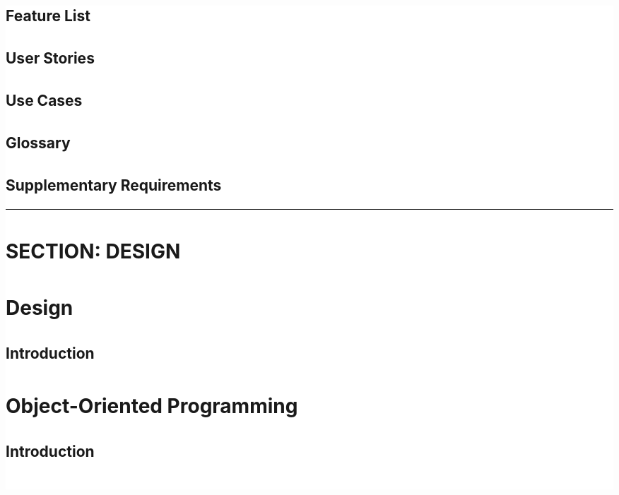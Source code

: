 <include src="../book/specifyingRequirements/prose/what/print.md" />

## Feature List

<include src="../book/specifyingRequirements/featureList/what/print.md" />

## User Stories

<include src="../book/specifyingRequirements/userStories/introduction/print.md" />
<include src="../book/specifyingRequirements/userStories/details/print.md" />
<include src="../book/specifyingRequirements/userStories/usage/print.md" />

## Use Cases

<include src="../book/specifyingRequirements/useCases/introduction/print.md" />
<include src="../book/specifyingRequirements/useCases/identifying/print.md" />
<include src="../book/specifyingRequirements/useCases/details/print.md" />
<include src="../book/specifyingRequirements/useCases/usage/print.md" />

## Glossary

<include src="../book/specifyingRequirements/glossary/what/print.md" />

## Supplementary Requirements

<include src="../book/specifyingRequirements/supplementaryRequirements/what/print.md" />

</div>

<hr>

<div id="handout-oop-objects">

# SECTION: DESIGN

# Design

## Introduction

<include src="../book/design/introduction/what/print.md" />

# Object-Oriented Programming

## Introduction

<include src="../book/oopDesign/introduction/print.md" />

<p style="page-break-after: always;">&nbsp;</p>

